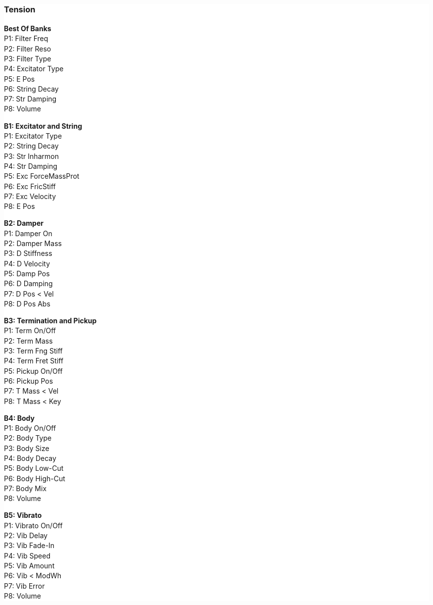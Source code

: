 ### Tension

**Best Of Banks**  
P1: Filter Freq  
P2: Filter Reso  
P3: Filter Type  
P4: Excitator Type  
P5: E Pos  
P6: String Decay  
P7: Str Damping  
P8: Volume  

**B1: Excitator and String**  
P1: Excitator Type  
P2: String Decay  
P3: Str Inharmon  
P4: Str Damping  
P5: Exc ForceMassProt  
P6: Exc FricStiff  
P7: Exc Velocity  
P8: E Pos  

**B2: Damper**  
P1: Damper On  
P2: Damper Mass  
P3: D Stiffness  
P4: D Velocity  
P5: Damp Pos  
P6: D Damping  
P7: D Pos < Vel  
P8: D Pos Abs  

**B3: Termination and Pickup**  
P1: Term On/Off  
P2: Term Mass  
P3: Term Fng Stiff  
P4: Term Fret Stiff  
P5: Pickup On/Off  
P6: Pickup Pos  
P7: T Mass < Vel  
P8: T Mass < Key  

**B4: Body**  
P1: Body On/Off  
P2: Body Type  
P3: Body Size  
P4: Body Decay  
P5: Body Low-Cut  
P6: Body High-Cut  
P7: Body Mix  
P8: Volume  

**B5: Vibrato**  
P1: Vibrato On/Off  
P2: Vib Delay  
P3: Vib Fade-In  
P4: Vib Speed  
P5: Vib Amount  
P6: Vib < ModWh  
P7: Vib Error  
P8: Volume  
